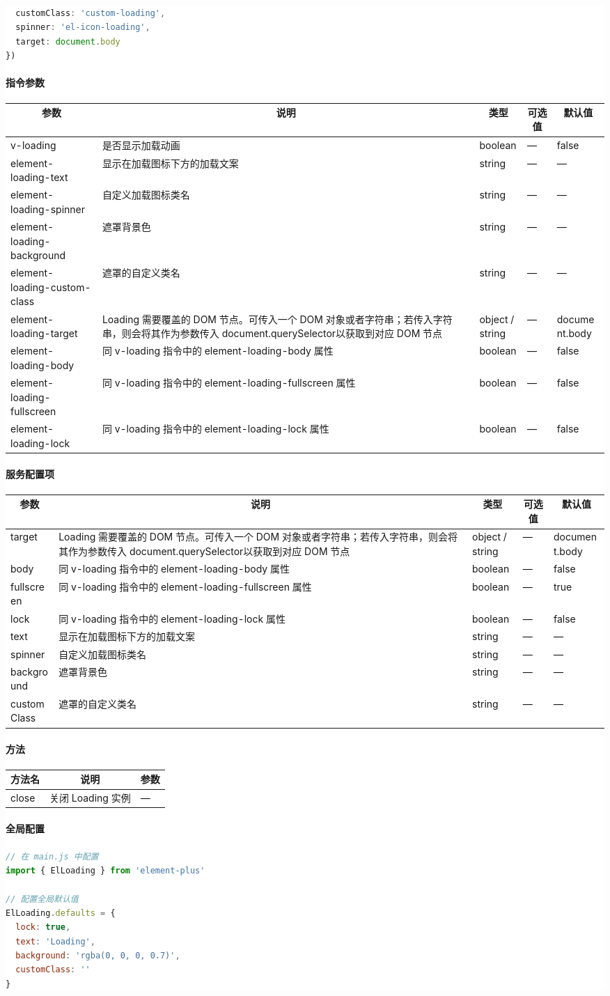 ```javascript
  customClass: 'custom-loading',
  spinner: 'el-icon-loading',
  target: document.body
})
```

#### 指令参数
| 参数 | 说明 | 类型 | 可选值 | 默认值 |
|------|------|------|--------|--------|
| v-loading | 是否显示加载动画 | boolean | — | false |
| element-loading-text | 显示在加载图标下方的加载文案 | string | — | — |
| element-loading-spinner | 自定义加载图标类名 | string | — | — |
| element-loading-background | 遮罩背景色 | string | — | — |
| element-loading-custom-class | 遮罩的自定义类名 | string | — | — |
| element-loading-target | Loading 需要覆盖的 DOM 节点。可传入一个 DOM 对象或者字符串；若传入字符串，则会将其作为参数传入 document.querySelector以获取到对应 DOM 节点 | object / string | — | document.body |
| element-loading-body | 同 v-loading 指令中的 element-loading-body 属性 | boolean | — | false |
| element-loading-fullscreen | 同 v-loading 指令中的 element-loading-fullscreen 属性 | boolean | — | false |
| element-loading-lock | 同 v-loading 指令中的 element-loading-lock 属性 | boolean | — | false |

#### 服务配置项
| 参数 | 说明 | 类型 | 可选值 | 默认值 |
|------|------|------|--------|--------|
| target | Loading 需要覆盖的 DOM 节点。可传入一个 DOM 对象或者字符串；若传入字符串，则会将其作为参数传入 document.querySelector以获取到对应 DOM 节点 | object / string | — | document.body |
| body | 同 v-loading 指令中的 element-loading-body 属性 | boolean | — | false |
| fullscreen | 同 v-loading 指令中的 element-loading-fullscreen 属性 | boolean | — | true |
| lock | 同 v-loading 指令中的 element-loading-lock 属性 | boolean | — | false |
| text | 显示在加载图标下方的加载文案 | string | — | — |
| spinner | 自定义加载图标类名 | string | — | — |
| background | 遮罩背景色 | string | — | — |
| customClass | 遮罩的自定义类名 | string | — | — |

#### 方法
| 方法名 | 说明 | 参数 |
|--------|------|------|
| close | 关闭 Loading 实例 | — |

#### 全局配置
```javascript
// 在 main.js 中配置
import { ElLoading } from 'element-plus'

// 配置全局默认值
ElLoading.defaults = {
  lock: true,
  text: 'Loading',
  background: 'rgba(0, 0, 0, 0.7)',
  customClass: ''
}
```
